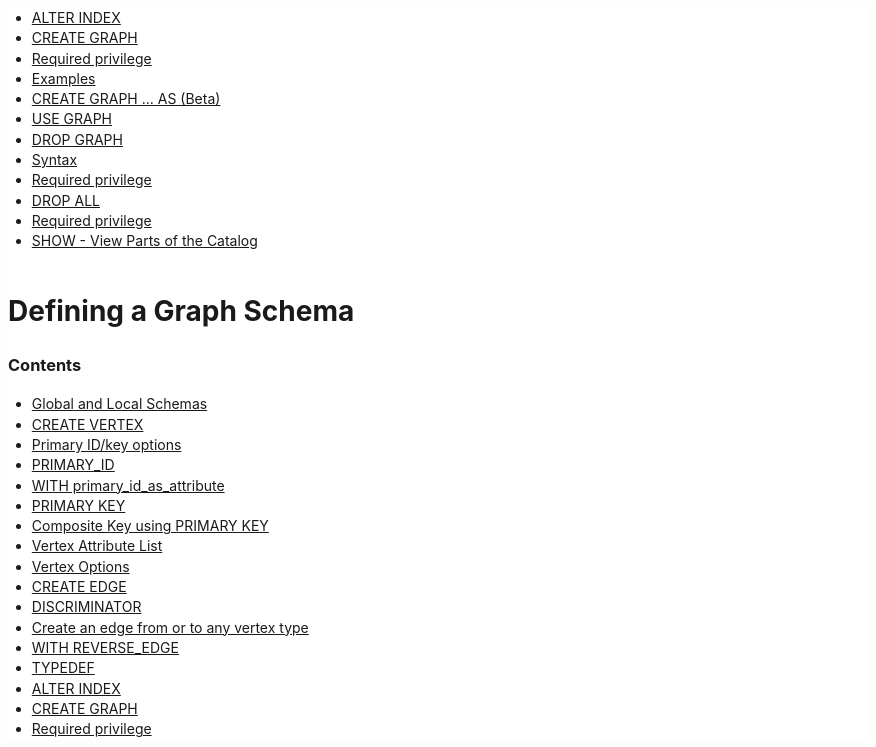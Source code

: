   * [ALTER INDEX](https://docs.tigergraph.com/gsql-ref/4.2/ddl-and-loading/defining-a-graph-schema#_alter_index)
  * [CREATE GRAPH](https://docs.tigergraph.com/gsql-ref/4.2/ddl-and-loading/defining-a-graph-schema#_create_graph)
  * [Required privilege](https://docs.tigergraph.com/gsql-ref/4.2/ddl-and-loading/defining-a-graph-schema#_required_privilege)
  * [Examples](https://docs.tigergraph.com/gsql-ref/4.2/ddl-and-loading/defining-a-graph-schema#_examples)
  * [CREATE GRAPH …​ AS (Beta)](https://docs.tigergraph.com/gsql-ref/4.2/ddl-and-loading/defining-a-graph-schema#_create_graph_as_beta)
  * [USE GRAPH](https://docs.tigergraph.com/gsql-ref/4.2/ddl-and-loading/defining-a-graph-schema#_use_graph)
  * [DROP GRAPH](https://docs.tigergraph.com/gsql-ref/4.2/ddl-and-loading/defining-a-graph-schema#_drop_graph)
  * [Syntax](https://docs.tigergraph.com/gsql-ref/4.2/ddl-and-loading/defining-a-graph-schema#_syntax)
  * [Required privilege](https://docs.tigergraph.com/gsql-ref/4.2/ddl-and-loading/defining-a-graph-schema#_required_privilege_2)
  * [DROP ALL](https://docs.tigergraph.com/gsql-ref/4.2/ddl-and-loading/defining-a-graph-schema#_drop_all)
  * [Required privilege](https://docs.tigergraph.com/gsql-ref/4.2/ddl-and-loading/defining-a-graph-schema#_required_privilege_3)
  * [SHOW - View Parts of the Catalog](https://docs.tigergraph.com/gsql-ref/4.2/ddl-and-loading/defining-a-graph-schema#_show_view_parts_of_the_catalog)


# Defining a Graph Schema
### Contents
  * [Global and Local Schemas](https://docs.tigergraph.com/gsql-ref/4.2/ddl-and-loading/defining-a-graph-schema#_global_and_local_schemas)
  * [CREATE VERTEX](https://docs.tigergraph.com/gsql-ref/4.2/ddl-and-loading/defining-a-graph-schema#_create_vertex)
  * [Primary ID/key options](https://docs.tigergraph.com/gsql-ref/4.2/ddl-and-loading/defining-a-graph-schema#_primary_idkey_options)
  * [PRIMARY_ID](https://docs.tigergraph.com/gsql-ref/4.2/ddl-and-loading/defining-a-graph-schema#_primary_id)
  * [WITH primary_id_as_attribute](https://docs.tigergraph.com/gsql-ref/4.2/ddl-and-loading/defining-a-graph-schema#_with_primary_id_as_attribute)
  * [PRIMARY KEY](https://docs.tigergraph.com/gsql-ref/4.2/ddl-and-loading/defining-a-graph-schema#_primary_key)
  * [Composite Key using PRIMARY KEY](https://docs.tigergraph.com/gsql-ref/4.2/ddl-and-loading/defining-a-graph-schema#_composite_key_using_primary_key)
  * [Vertex Attribute List](https://docs.tigergraph.com/gsql-ref/4.2/ddl-and-loading/defining-a-graph-schema#_vertex_attribute_list)
  * [Vertex Options](https://docs.tigergraph.com/gsql-ref/4.2/ddl-and-loading/defining-a-graph-schema#_vertex_options)
  * [CREATE EDGE](https://docs.tigergraph.com/gsql-ref/4.2/ddl-and-loading/defining-a-graph-schema#_create_edge)
  * [DISCRIMINATOR](https://docs.tigergraph.com/gsql-ref/4.2/ddl-and-loading/defining-a-graph-schema#_discriminator)
  * [Create an edge from or to any vertex type](https://docs.tigergraph.com/gsql-ref/4.2/ddl-and-loading/defining-a-graph-schema#_create_an_edge_from_or_to_any_vertex_type)
  * [WITH REVERSE_EDGE](https://docs.tigergraph.com/gsql-ref/4.2/ddl-and-loading/defining-a-graph-schema#_with_reverse_edge)
  * [TYPEDEF](https://docs.tigergraph.com/gsql-ref/4.2/ddl-and-loading/defining-a-graph-schema#_typedef)
  * [ALTER INDEX](https://docs.tigergraph.com/gsql-ref/4.2/ddl-and-loading/defining-a-graph-schema#_alter_index)
  * [CREATE GRAPH](https://docs.tigergraph.com/gsql-ref/4.2/ddl-and-loading/defining-a-graph-schema#_create_graph)
  * [Required privilege](https://docs.tigergraph.com/gsql-ref/4.2/ddl-and-loading/defining-a-graph-schema#_required_privilege)